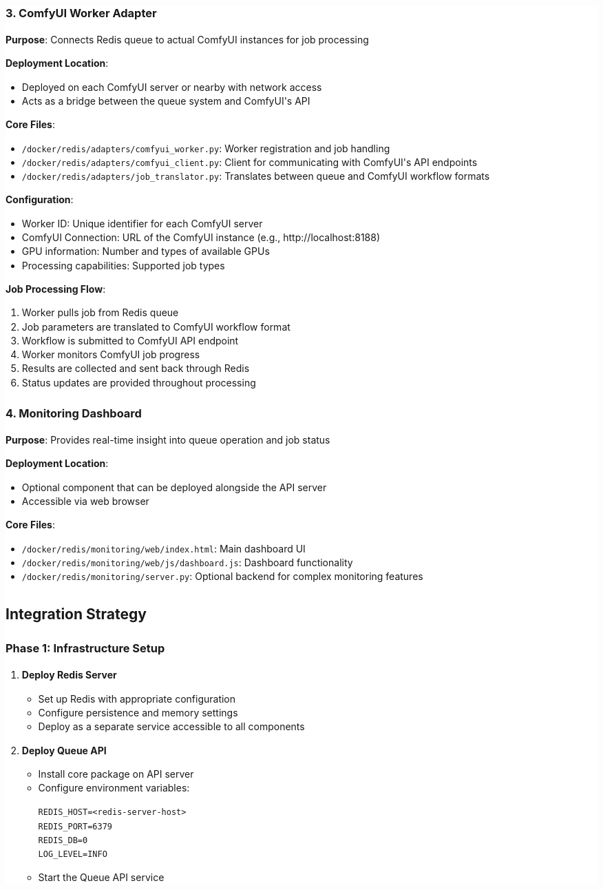 ### 3. ComfyUI Worker Adapter

**Purpose**: Connects Redis queue to actual ComfyUI instances for job processing

**Deployment Location**:
- Deployed on each ComfyUI server or nearby with network access
- Acts as a bridge between the queue system and ComfyUI's API

**Core Files**:
- `/docker/redis/adapters/comfyui_worker.py`: Worker registration and job handling
- `/docker/redis/adapters/comfyui_client.py`: Client for communicating with ComfyUI's API endpoints
- `/docker/redis/adapters/job_translator.py`: Translates between queue and ComfyUI workflow formats

**Configuration**:
- Worker ID: Unique identifier for each ComfyUI server
- ComfyUI Connection: URL of the ComfyUI instance (e.g., http://localhost:8188)
- GPU information: Number and types of available GPUs
- Processing capabilities: Supported job types

**Job Processing Flow**:
1. Worker pulls job from Redis queue
2. Job parameters are translated to ComfyUI workflow format
3. Workflow is submitted to ComfyUI API endpoint
4. Worker monitors ComfyUI job progress
5. Results are collected and sent back through Redis
6. Status updates are provided throughout processing

### 4. Monitoring Dashboard

**Purpose**: Provides real-time insight into queue operation and job status

**Deployment Location**:
- Optional component that can be deployed alongside the API server
- Accessible via web browser

**Core Files**:
- `/docker/redis/monitoring/web/index.html`: Main dashboard UI
- `/docker/redis/monitoring/web/js/dashboard.js`: Dashboard functionality
- `/docker/redis/monitoring/server.py`: Optional backend for complex monitoring features

## Integration Strategy

### Phase 1: Infrastructure Setup

1. **Deploy Redis Server**
   - Set up Redis with appropriate configuration
   - Configure persistence and memory settings
   - Deploy as a separate service accessible to all components

2. **Deploy Queue API**
   - Install core package on API server
   - Configure environment variables:
     ```
     REDIS_HOST=<redis-server-host>
     REDIS_PORT=6379
     REDIS_DB=0
     LOG_LEVEL=INFO
     ```
   - Start the Queue API service
